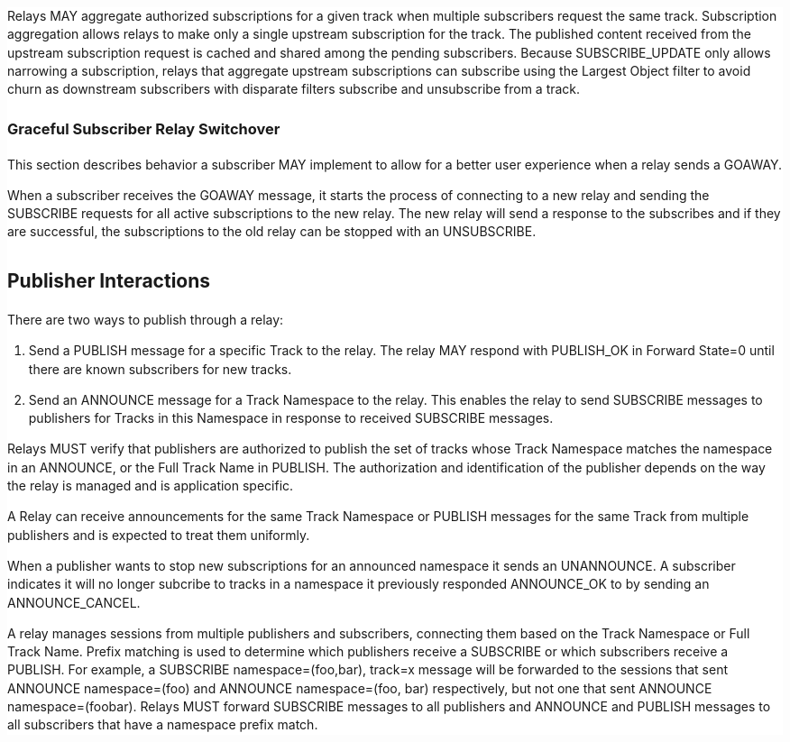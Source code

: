 Relays MAY aggregate authorized subscriptions for a given track when
multiple subscribers request the same track. Subscription aggregation
allows relays to make only a single upstream subscription for the
track. The published content received from the upstream subscription
request is cached and shared among the pending subscribers.
Because SUBSCRIBE_UPDATE only allows narrowing a subscription, relays that
aggregate upstream subscriptions can subscribe using the Largest Object
filter to avoid churn as downstream subscribers with disparate filters
subscribe and unsubscribe from a track.

### Graceful Subscriber Relay Switchover

This section describes behavior a subscriber MAY implement
to allow for a better user experience when a relay sends a GOAWAY.

When a subscriber receives the GOAWAY message, it starts the process
of connecting to a new relay and sending the SUBSCRIBE requests for
all active subscriptions to the new relay. The new relay will send a
response to the subscribes and if they are successful, the subscriptions
to the old relay can be stopped with an UNSUBSCRIBE.


## Publisher Interactions

There are two ways to publish through a relay:

1. Send a PUBLISH message for a specific Track to the relay. The relay MAY
respond with PUBLISH_OK in Forward State=0 until there are known subscribers for
new tracks.

2. Send an ANNOUNCE message for a Track Namespace to the relay. This enables the
relay to send SUBSCRIBE messages to publishers for Tracks in this Namespace in
response to received SUBSCRIBE messages.

Relays MUST verify that publishers are authorized to publish the set of tracks
whose Track Namespace matches the namespace in
an ANNOUNCE, or the Full Track Name in PUBLISH. The authorization and
identification of the publisher depends on the way the relay is managed
and is application specific.

A Relay can receive announcements for the same Track Namespace or PUBLISH
messages for the same Track from multiple publishers and is expected to treat
them uniformly.

When a publisher wants to stop new subscriptions for an announced namespace it
sends an UNANNOUNCE. A subscriber indicates it will no longer subcribe to tracks
in a namespace it previously responded ANNOUNCE_OK to by sending an
ANNOUNCE_CANCEL.

A relay manages sessions from multiple publishers and subscribers, connecting
them based on the Track Namespace or Full Track Name.  Prefix matching is used
to determine which publishers receive a SUBSCRIBE or which subscribers receive a
PUBLISH. For example, a SUBSCRIBE namespace=(foo,bar), track=x message will be
forwarded to the sessions that sent ANNOUNCE namespace=(foo) and ANNOUNCE
namespace=(foo, bar) respectively, but not one that sent ANNOUNCE
namespace=(foobar).  Relays MUST forward SUBSCRIBE messages to all publishers
and ANNOUNCE and PUBLISH messages to all subscribers that have a namespace
prefix match.
